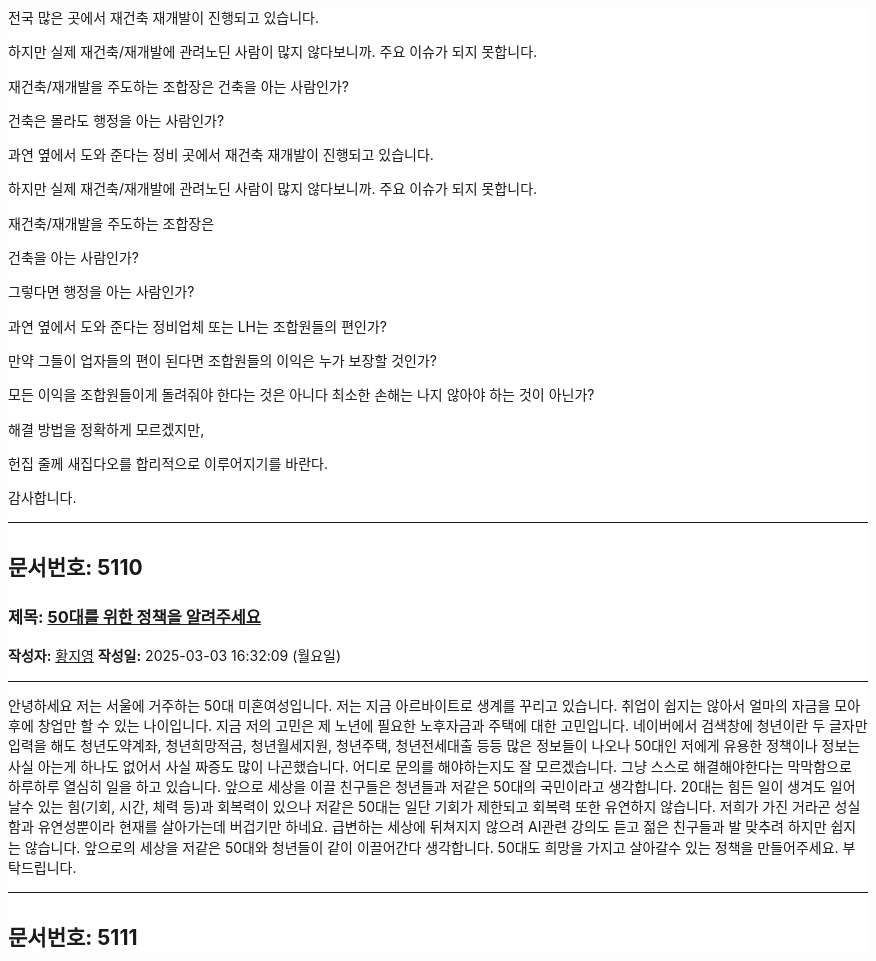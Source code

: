 전국 많은 곳에서 재건축 재개발이 진행되고 있습니다.

하지만 실제 재건축/재개발에 관려노딘 사람이 많지 않다보니까. 주요 이슈가 되지 못합니다.

재건축/재개발을 주도하는 조합장은 건축을 아는 사람인가?

건축은 몰라도 행정을 아는 사람인가?

과연 옆에서 도와 준다는 정비 곳에서 재건축 재개발이 진행되고 있습니다.

하지만 실제 재건축/재개발에 관려노딘 사람이 많지 않다보니까. 주요 이슈가 되지 못합니다.

재건축/재개발을 주도하는 조합장은

건축을 아는 사람인가?

그렇다면 행정을 아는 사람인가?

과연 옆에서 도와 준다는 정비업체 또는 LH는 조합원들의 편인가?

만약 그들이 업자들의 편이 된다면 조합원들의 이익은 누가 보장할 것인가?

모든 이익을 조합원들이게 돌려줘야 한다는 것은 아니다 최소한 손해는 나지 않아야 하는 것이 아닌가?

해결 방법을 정확하게 모르겠지만,

헌집 줄께 새집다오를 합리적으로 이루어지기를 바란다.

감사합니다.

---





## 문서번호: 5110

### 제목: [50대를 위한 정책을 알려주세요](https://q4all.kr/redirect/detail/59d02cce-11dd-4b52-81cd-3cb2fe1bf49a)

**작성자:** [황지영](https://q4all.kr/user/profile/7710)
**작성일:** 2025-03-03 16:32:09 (월요일)

---

안녕하세요 저는 서울에 거주하는 50대 미혼여성입니다. 저는 지금 아르바이트로 생계를 꾸리고 있습니다. 취업이 쉽지는 않아서 얼마의 자금을 모아 후에 창업만 할 수 있는 나이입니다. 지금 저의 고민은 제 노년에 필요한 노후자금과 주택에 대한 고민입니다. 네이버에서 검색창에 청년이란 두 글자만 입력을 해도 청년도약계좌, 청년희망적금, 청년월세지원, 청년주택, 청년전세대출 등등 많은 정보들이 나오나 50대인 저에게 유용한 정책이나 정보는 사실 아는게 하나도 없어서 사실 짜증도 많이 나곤했습니다. 어디로 문의를 해야하는지도 잘 모르겠습니다. 그냥 스스로 해결해야한다는 막막함으로 하루하루 열심히 일을 하고 있습니다. 앞으로 세상을 이끌 친구들은 청년들과 저같은 50대의 국민이라고 생각합니다. 20대는 힘든 일이 생겨도 일어날수 있는 힘(기회, 시간, 체력 등)과 회복력이 있으나 저같은 50대는 일단 기회가 제한되고 회복력 또한 유연하지 않습니다. 저희가 가진 거라곤 성실함과 유연성뿐이라 현재를 살아가는데 버겁기만 하네요. 급변하는 세상에 뒤쳐지지 않으려 AI관련 강의도 듣고 젊은 친구들과 발 맞추려 하지만 쉽지는 않습니다. 앞으로의 세상을 저같은 50대와 청년들이 같이 이끌어간다 생각합니다. 50대도 희망을 가지고 살아갈수 있는 정책을 만들어주세요. 부탁드립니다.

---





## 문서번호: 5111
